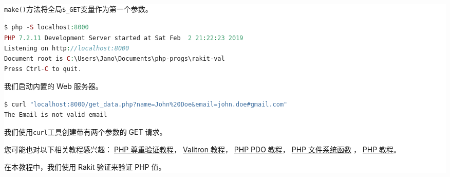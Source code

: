 `make()`方法将全局`$_GET`变量作为第一个参数。

```php
$ php -S localhost:8000
PHP 7.2.11 Development Server started at Sat Feb  2 21:22:23 2019
Listening on http://localhost:8000
Document root is C:\Users\Jano\Documents\php-progs\rakit-val
Press Ctrl-C to quit.

```

我们启动内置的 Web 服务器。

```php
$ curl "localhost:8000/get_data.php?name=John%20Doe&email=john.doe#gmail.com"
The Email is not valid email

```

我们使用`curl`工具创建带有两个参数的 GET 请求。

您可能也对以下相关教程感兴趣： [PHP 尊重验证教程](/php/respectvalidation/)， [Valitron 教程](/php/valitron/)， [PHP PDO 教程](/php/pdo/)， [PHP 文件系统函数](/articles/phpfilesystemfunctions/) ， [PHP 教程](/lang/php/)。

在本教程中，我们使用 Rakit 验证来验证 PHP 值。
